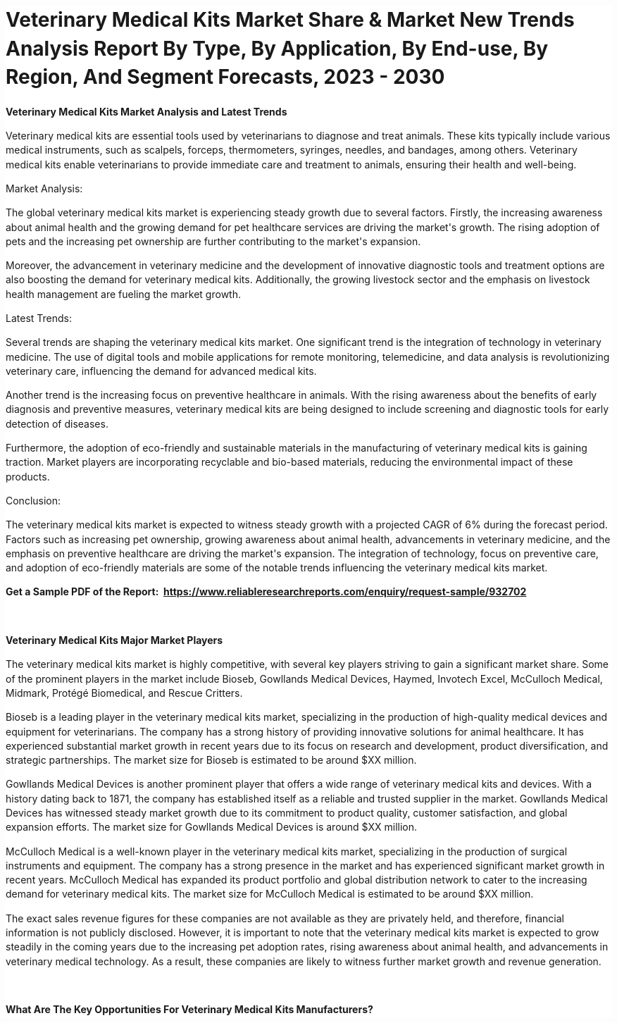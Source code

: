 <p><h1>Veterinary Medical Kits Market Share & Market New Trends Analysis Report By Type, By Application, By End-use, By Region, And Segment Forecasts, 2023 - 2030</h1></p><p><strong>Veterinary Medical Kits Market Analysis and Latest Trends</strong></p>
<p><p>Veterinary medical kits are essential tools used by veterinarians to diagnose and treat animals. These kits typically include various medical instruments, such as scalpels, forceps, thermometers, syringes, needles, and bandages, among others. Veterinary medical kits enable veterinarians to provide immediate care and treatment to animals, ensuring their health and well-being.</p><p>Market Analysis:</p><p>The global veterinary medical kits market is experiencing steady growth due to several factors. Firstly, the increasing awareness about animal health and the growing demand for pet healthcare services are driving the market's growth. The rising adoption of pets and the increasing pet ownership are further contributing to the market's expansion.</p><p>Moreover, the advancement in veterinary medicine and the development of innovative diagnostic tools and treatment options are also boosting the demand for veterinary medical kits. Additionally, the growing livestock sector and the emphasis on livestock health management are fueling the market growth.</p><p>Latest Trends:</p><p>Several trends are shaping the veterinary medical kits market. One significant trend is the integration of technology in veterinary medicine. The use of digital tools and mobile applications for remote monitoring, telemedicine, and data analysis is revolutionizing veterinary care, influencing the demand for advanced medical kits.</p><p>Another trend is the increasing focus on preventive healthcare in animals. With the rising awareness about the benefits of early diagnosis and preventive measures, veterinary medical kits are being designed to include screening and diagnostic tools for early detection of diseases.</p><p>Furthermore, the adoption of eco-friendly and sustainable materials in the manufacturing of veterinary medical kits is gaining traction. Market players are incorporating recyclable and bio-based materials, reducing the environmental impact of these products.</p><p>Conclusion: </p><p>The veterinary medical kits market is expected to witness steady growth with a projected CAGR of 6% during the forecast period. Factors such as increasing pet ownership, growing awareness about animal health, advancements in veterinary medicine, and the emphasis on preventive healthcare are driving the market's expansion. The integration of technology, focus on preventive care, and adoption of eco-friendly materials are some of the notable trends influencing the veterinary medical kits market.</p></p>
<p><strong>Get a Sample PDF of the Report:&nbsp; <a href="https://www.reliableresearchreports.com/enquiry/request-sample/932702">https://www.reliableresearchreports.com/enquiry/request-sample/932702</a></strong></p>
<p>&nbsp;</p>
<p><strong>Veterinary Medical Kits Major Market Players</strong></p>
<p><p>The veterinary medical kits market is highly competitive, with several key players striving to gain a significant market share. Some of the prominent players in the market include Bioseb, Gowllands Medical Devices, Haymed, Invotech Excel, McCulloch Medical, Midmark, Protégé Biomedical, and Rescue Critters.</p><p>Bioseb is a leading player in the veterinary medical kits market, specializing in the production of high-quality medical devices and equipment for veterinarians. The company has a strong history of providing innovative solutions for animal healthcare. It has experienced substantial market growth in recent years due to its focus on research and development, product diversification, and strategic partnerships. The market size for Bioseb is estimated to be around $XX million.</p><p>Gowllands Medical Devices is another prominent player that offers a wide range of veterinary medical kits and devices. With a history dating back to 1871, the company has established itself as a reliable and trusted supplier in the market. Gowllands Medical Devices has witnessed steady market growth due to its commitment to product quality, customer satisfaction, and global expansion efforts. The market size for Gowllands Medical Devices is around $XX million.</p><p>McCulloch Medical is a well-known player in the veterinary medical kits market, specializing in the production of surgical instruments and equipment. The company has a strong presence in the market and has experienced significant market growth in recent years. McCulloch Medical has expanded its product portfolio and global distribution network to cater to the increasing demand for veterinary medical kits. The market size for McCulloch Medical is estimated to be around $XX million.</p><p>The exact sales revenue figures for these companies are not available as they are privately held, and therefore, financial information is not publicly disclosed. However, it is important to note that the veterinary medical kits market is expected to grow steadily in the coming years due to the increasing pet adoption rates, rising awareness about animal health, and advancements in veterinary medical technology. As a result, these companies are likely to witness further market growth and revenue generation.</p></p>
<p>&nbsp;</p>
<p><strong>What Are The Key Opportunities For Veterinary Medical Kits Manufacturers?</strong></p>